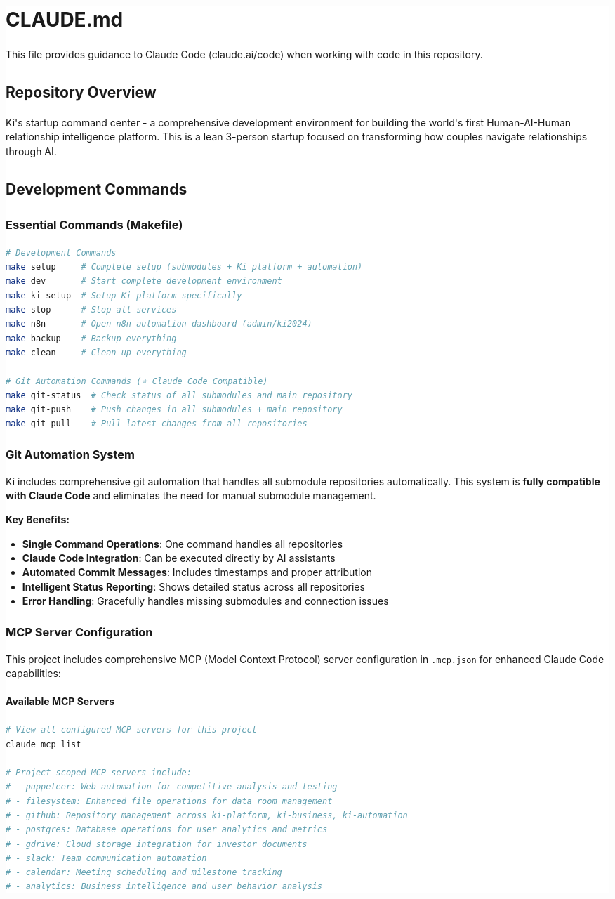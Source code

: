 # CLAUDE.md

This file provides guidance to Claude Code (claude.ai/code) when working with code in this repository.

## Repository Overview

Ki's startup command center - a comprehensive development environment for building the world's first Human-AI-Human relationship intelligence platform. This is a lean 3-person startup focused on transforming how couples navigate relationships through AI.

## Development Commands

### Essential Commands (Makefile)
```bash
# Development Commands
make setup     # Complete setup (submodules + Ki platform + automation)
make dev       # Start complete development environment
make ki-setup  # Setup Ki platform specifically  
make stop      # Stop all services
make n8n       # Open n8n automation dashboard (admin/ki2024)
make backup    # Backup everything
make clean     # Clean up everything

# Git Automation Commands (⭐ Claude Code Compatible)
make git-status  # Check status of all submodules and main repository
make git-push    # Push changes in all submodules + main repository
make git-pull    # Pull latest changes from all repositories
```

### Git Automation System
Ki includes comprehensive git automation that handles all submodule repositories automatically. This system is **fully compatible with Claude Code** and eliminates the need for manual submodule management.

**Key Benefits:**
- **Single Command Operations**: One command handles all repositories
- **Claude Code Integration**: Can be executed directly by AI assistants
- **Automated Commit Messages**: Includes timestamps and proper attribution
- **Intelligent Status Reporting**: Shows detailed status across all repositories
- **Error Handling**: Gracefully handles missing submodules and connection issues

### MCP Server Configuration
This project includes comprehensive MCP (Model Context Protocol) server configuration in `.mcp.json` for enhanced Claude Code capabilities:

#### Available MCP Servers
```bash
# View all configured MCP servers for this project
claude mcp list

# Project-scoped MCP servers include:
# - puppeteer: Web automation for competitive analysis and testing
# - filesystem: Enhanced file operations for data room management  
# - github: Repository management across ki-platform, ki-business, ki-automation
# - postgres: Database operations for user analytics and metrics
# - gdrive: Cloud storage integration for investor documents
# - slack: Team communication automation
# - calendar: Meeting scheduling and milestone tracking
# - analytics: Business intelligence and user behavior analysis
```
